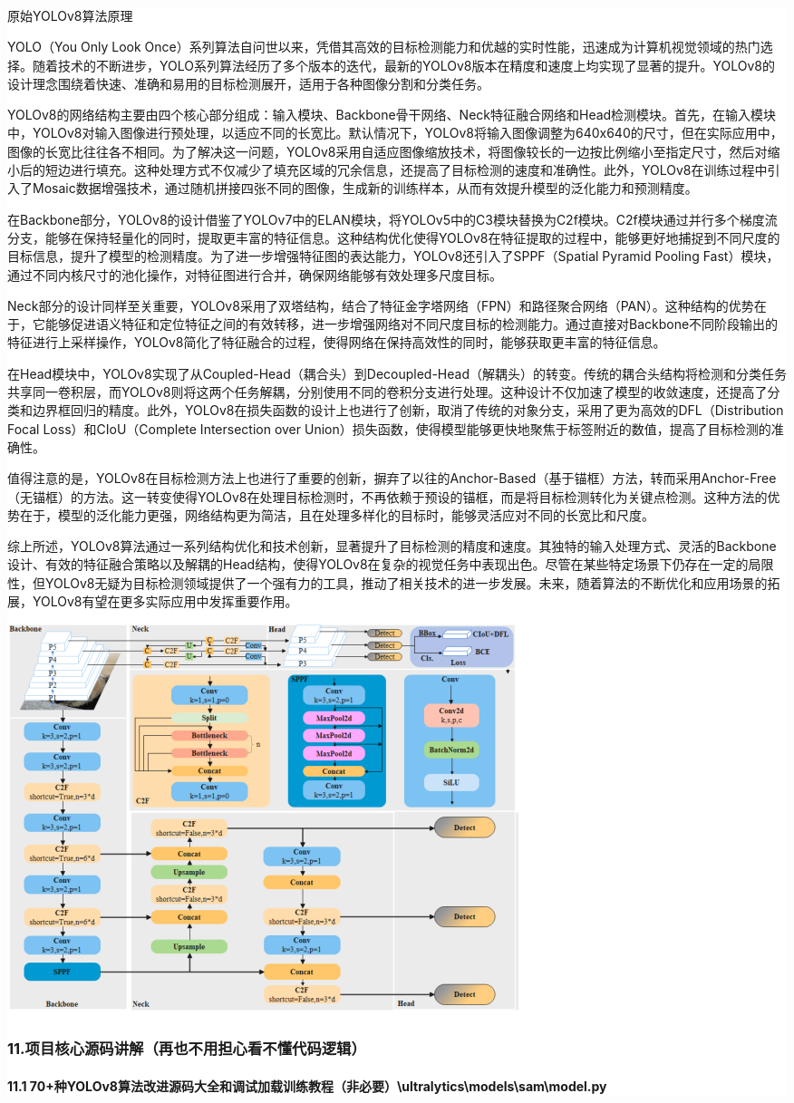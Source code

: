 原始YOLOv8算法原理

YOLO（You Only Look Once）系列算法自问世以来，凭借其高效的目标检测能力和优越的实时性能，迅速成为计算机视觉领域的热门选择。随着技术的不断进步，YOLO系列算法经历了多个版本的迭代，最新的YOLOv8版本在精度和速度上均实现了显著的提升。YOLOv8的设计理念围绕着快速、准确和易用的目标检测展开，适用于各种图像分割和分类任务。

YOLOv8的网络结构主要由四个核心部分组成：输入模块、Backbone骨干网络、Neck特征融合网络和Head检测模块。首先，在输入模块中，YOLOv8对输入图像进行预处理，以适应不同的长宽比。默认情况下，YOLOv8将输入图像调整为640x640的尺寸，但在实际应用中，图像的长宽比往往各不相同。为了解决这一问题，YOLOv8采用自适应图像缩放技术，将图像较长的一边按比例缩小至指定尺寸，然后对缩小后的短边进行填充。这种处理方式不仅减少了填充区域的冗余信息，还提高了目标检测的速度和准确性。此外，YOLOv8在训练过程中引入了Mosaic数据增强技术，通过随机拼接四张不同的图像，生成新的训练样本，从而有效提升模型的泛化能力和预测精度。

在Backbone部分，YOLOv8的设计借鉴了YOLOv7中的ELAN模块，将YOLOv5中的C3模块替换为C2f模块。C2f模块通过并行多个梯度流分支，能够在保持轻量化的同时，提取更丰富的特征信息。这种结构优化使得YOLOv8在特征提取的过程中，能够更好地捕捉到不同尺度的目标信息，提升了模型的检测精度。为了进一步增强特征图的表达能力，YOLOv8还引入了SPPF（Spatial Pyramid Pooling Fast）模块，通过不同内核尺寸的池化操作，对特征图进行合并，确保网络能够有效处理多尺度目标。

Neck部分的设计同样至关重要，YOLOv8采用了双塔结构，结合了特征金字塔网络（FPN）和路径聚合网络（PAN）。这种结构的优势在于，它能够促进语义特征和定位特征之间的有效转移，进一步增强网络对不同尺度目标的检测能力。通过直接对Backbone不同阶段输出的特征进行上采样操作，YOLOv8简化了特征融合的过程，使得网络在保持高效性的同时，能够获取更丰富的特征信息。

在Head模块中，YOLOv8实现了从Coupled-Head（耦合头）到Decoupled-Head（解耦头）的转变。传统的耦合头结构将检测和分类任务共享同一卷积层，而YOLOv8则将这两个任务解耦，分别使用不同的卷积分支进行处理。这种设计不仅加速了模型的收敛速度，还提高了分类和边界框回归的精度。此外，YOLOv8在损失函数的设计上也进行了创新，取消了传统的对象分支，采用了更为高效的DFL（Distribution Focal Loss）和CIoU（Complete Intersection over Union）损失函数，使得模型能够更快地聚焦于标签附近的数值，提高了目标检测的准确性。

值得注意的是，YOLOv8在目标检测方法上也进行了重要的创新，摒弃了以往的Anchor-Based（基于锚框）方法，转而采用Anchor-Free（无锚框）的方法。这一转变使得YOLOv8在处理目标检测时，不再依赖于预设的锚框，而是将目标检测转化为关键点检测。这种方法的优势在于，模型的泛化能力更强，网络结构更为简洁，且在处理多样化的目标时，能够灵活应对不同的长宽比和尺度。

综上所述，YOLOv8算法通过一系列结构优化和技术创新，显著提升了目标检测的精度和速度。其独特的输入处理方式、灵活的Backbone设计、有效的特征融合策略以及解耦的Head结构，使得YOLOv8在复杂的视觉任务中表现出色。尽管在某些特定场景下仍存在一定的局限性，但YOLOv8无疑为目标检测领域提供了一个强有力的工具，推动了相关技术的进一步发展。未来，随着算法的不断优化和应用场景的拓展，YOLOv8有望在更多实际应用中发挥重要作用。

![18.png](18.png)

### 11.项目核心源码讲解（再也不用担心看不懂代码逻辑）

#### 11.1 70+种YOLOv8算法改进源码大全和调试加载训练教程（非必要）\ultralytics\models\sam\model.py
